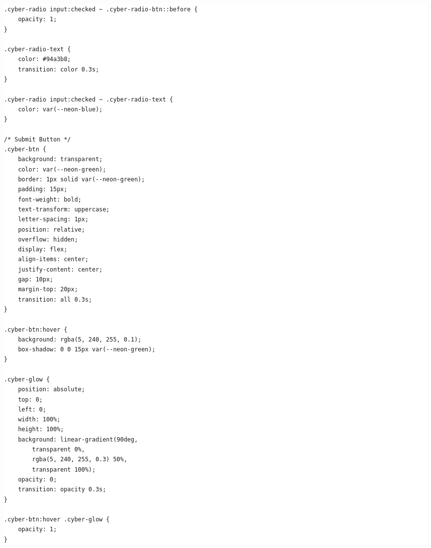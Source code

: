     .cyber-radio input:checked ~ .cyber-radio-btn::before {
        opacity: 1;
    }
    
    .cyber-radio-text {
        color: #94a3b8;
        transition: color 0.3s;
    }
    
    .cyber-radio input:checked ~ .cyber-radio-text {
        color: var(--neon-blue);
    }
    
    /* Submit Button */
    .cyber-btn {
        background: transparent;
        color: var(--neon-green);
        border: 1px solid var(--neon-green);
        padding: 15px;
        font-weight: bold;
        text-transform: uppercase;
        letter-spacing: 1px;
        position: relative;
        overflow: hidden;
        display: flex;
        align-items: center;
        justify-content: center;
        gap: 10px;
        margin-top: 20px;
        transition: all 0.3s;
    }
    
    .cyber-btn:hover {
        background: rgba(5, 240, 255, 0.1);
        box-shadow: 0 0 15px var(--neon-green);
    }
    
    .cyber-glow {
        position: absolute;
        top: 0;
        left: 0;
        width: 100%;
        height: 100%;
        background: linear-gradient(90deg, 
            transparent 0%, 
            rgba(5, 240, 255, 0.3) 50%, 
            transparent 100%);
        opacity: 0;
        transition: opacity 0.3s;
    }
    
    .cyber-btn:hover .cyber-glow {
        opacity: 1;
    }
    